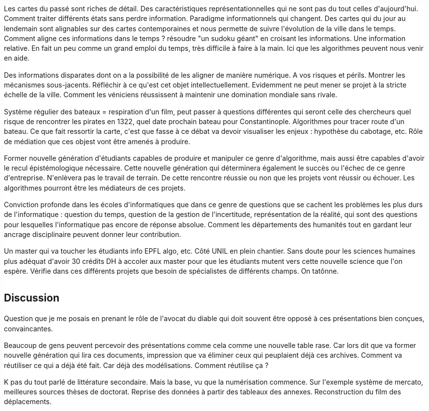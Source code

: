 Les cartes du passé sont riches de détail. Des caractéristiques représentationnelles qui ne sont pas du tout celles d'aujourd'hui.
Comment traiter différents états sans perdre information.
Paradigme informationnels qui changent.
Des cartes qui du jour au lendemain sont alignables sur des cartes contemporaines et nous permette de suivre l'évolution de la ville dans le temps. Comment aligne ces informations dans le temps ? résoudre "un sudoku géant" en croisant les informations. Une information relative. En fait un peu comme un grand emploi du temps, très difficile à faire à la main. Ici que les algorithmes peuvent nous venir en aide.

Des informations disparates dont on a la possibilité de les aligner de manière numérique. A vos risques et périls. Montrer les mécanismes sous-jacents. Réfléchir à ce qu'est cet objet intellectuellement. Evidemment ne peut mener se projet à la stricte échelle de la ville. Comment les véniciens réussissent à maintenir une domination mondiale sans rivale.

Système régulier des bateaux = respiration
d'un film, peut passer à questions différentes qui seront celle des chercheurs quel risque de rencontrer les pirates en 1322, quel date prochain bateau pour Constantinople.
Algorithmes pour tracer route d'un bateau. Ce que fait ressortir la carte, c'est que fasse à ce débat va devoir visualiser les enjeux : hypothèse du cabotage, etc.
Rôle de médiation que ces objest vont être amenés à produire.

Former nouvelle génération d'étudiants capables de produire et manipuler ce genre d'algorithme, mais aussi être capables d'avoir le recul épistémologique nécessaire.
Cette nouvelle génération qui déterminera également le succès ou l'échec de ce genre d'entreprise. N'enlèvera pas le travail de terrain. De cette rencontre réussie ou non que les projets vont réussir ou échouer. Les algorithmes pourront être les médiateurs de ces projets.

Conviction profonde dans les écoles d'informatiques que dans ce genre de questions que se cachent les problèmes les plus durs de l'informatique : question du temps, question de la gestion de l'incertitude, représentation de la réalité, qui sont des questions pour lesquelles l'informatique pas encore de réponse absolue.
Comment les départements des humanités tout en gardant leur ancrage disciplinaire peuvent donner leur contribution.

Un master qui va toucher les étudiants info EPFL algo, etc.
Côté UNIL en plein chantier. Sans doute pour les sciences humaines plus adéquat d'avoir 30 crédits DH à accoler aux master pour que les étudiants mutent vers cette nouvelle science que l'on espère. Vérifie dans ces différents projets que besoin de spécialistes de différents champs. On tatônne.


Discussion
--------

Question que je me posais en prenant le rôle de l'avocat du diable qui doit souvent être opposé à ces présentations bien conçues, convaincantes.

Beaucoup de gens peuvent percevoir des présentations comme cela comme une nouvelle table rase. Car lors dit que va former nouvelle génération qui lira ces documents, impression que va éliminer ceux qui peuplaient déjà ces archives. Comment va réutiliser ce qui a déjà été fait. Car déjà des modélisations. Comment réutilise ça ?

K pas du tout parlé de littérature secondaire. Mais la base, vu que la numérisation commence. Sur l'exemple système de mercato, meilleures sources thèses de doctorat. Reprise des données à partir des tableaux des annexes. Reconstruction du film des déplacements.
